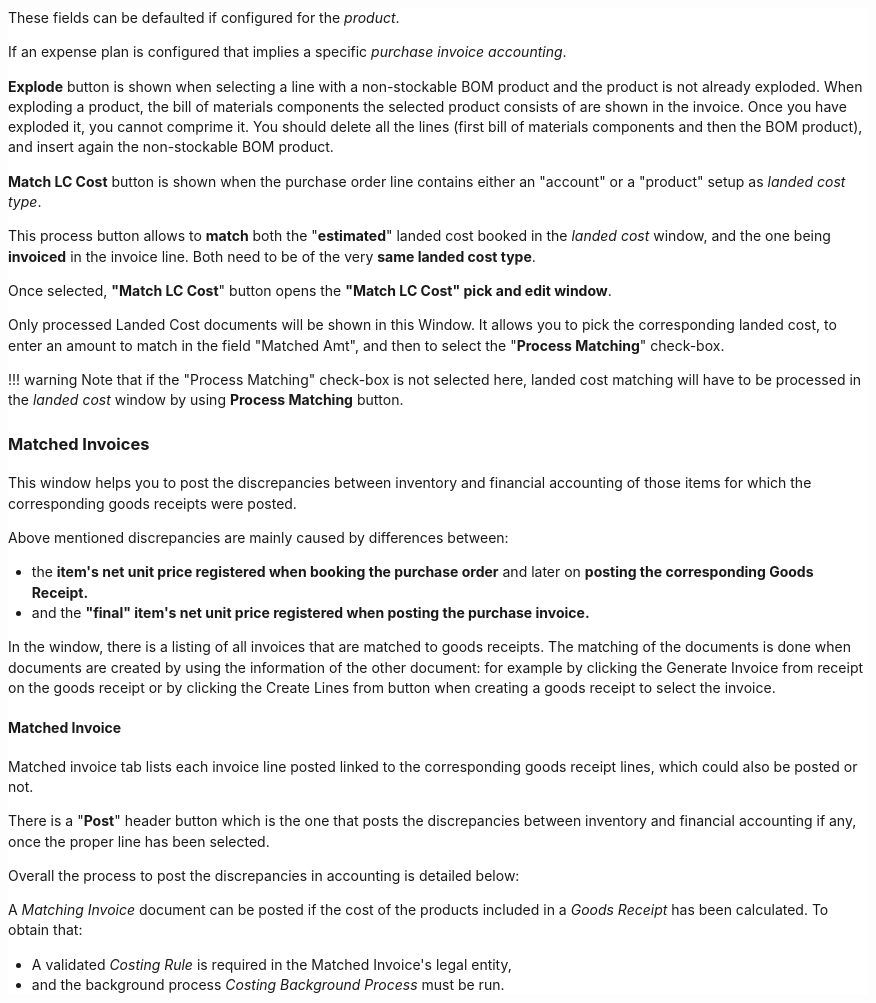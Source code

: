 These fields can be defaulted if configured for the *product*.

If an expense plan is configured that implies a specific *purchase invoice accounting*.

**Explode** button is shown when selecting a line with a non-stockable BOM product and the product is not already exploded. When exploding a product, the bill of materials components the selected product consists of are shown in the invoice. Once you have exploded it, you cannot comprime it. You should delete all the lines (first bill of materials components and then the BOM product), and insert again the non-stockable BOM product.

**Match LC Cost** button is shown when the purchase order line contains either an "account" or a "product" setup as *landed cost type*.

This process button allows to **match** both the "**estimated**" landed cost booked in the *landed cost* window, and the one being **invoiced** in the invoice line. Both need to be of the very **same landed cost type**.

Once selected, **"Match LC Cost**" button opens the **"Match LC Cost" pick and edit window**.

Only processed Landed Cost documents will be shown in this Window. It allows you to pick the corresponding landed cost, to enter an amount to match in the field "Matched Amt", and then to select the "**Process Matching**" check-box.

!!! warning
    Note that if the "Process Matching" check-box is not selected here, landed cost matching will have to be processed in the *landed cost* window by using **Process Matching** button.



### Matched Invoices

This window helps you to post the discrepancies between inventory and financial accounting of those items for which the corresponding goods receipts were posted.

Above mentioned discrepancies are mainly caused by differences between:

-   the **item's net unit price registered when booking the purchase order** and later on **posting the corresponding Goods Receipt.**
-   and the **"final" item's net unit price registered when posting the purchase invoice.**

In the window, there is a listing of all invoices that are matched to goods receipts. The matching of the documents is done when documents are created by using the information of the other document: for example by clicking the Generate Invoice from receipt on the goods receipt or by clicking the Create Lines from button when creating a goods receipt to select the invoice.

#### **Matched Invoice**

Matched invoice tab lists each invoice line posted linked to the corresponding goods receipt lines, which could also be posted or not.

There is a "**Post**" header button which is the one that posts the discrepancies between inventory and financial accounting if any, once the proper line has been selected.

Overall the process to post the discrepancies in accounting is detailed below:

A *Matching Invoice* document can be posted if the cost of the products included in a *Goods Receipt* has been calculated. To obtain that:

-   A validated *Costing Rule* is required in the Matched Invoice's legal entity,
-   and the background process *Costing Background Process* must be run.
